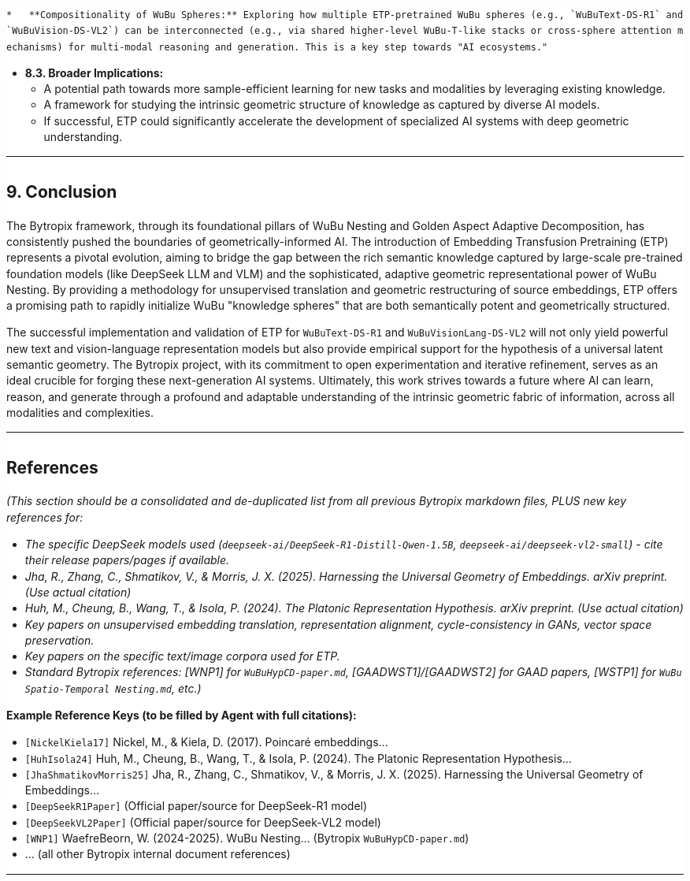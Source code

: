     *   **Compositionality of WuBu Spheres:** Exploring how multiple ETP-pretrained WuBu spheres (e.g., `WuBuText-DS-R1` and `WuBuVision-DS-VL2`) can be interconnected (e.g., via shared higher-level WuBu-T-like stacks or cross-sphere attention mechanisms) for multi-modal reasoning and generation. This is a key step towards "AI ecosystems."
*   **8.3. Broader Implications:**
    *   A potential path towards more sample-efficient learning for new tasks and modalities by leveraging existing knowledge.
    *   A framework for studying the intrinsic geometric structure of knowledge as captured by diverse AI models.
    *   If successful, ETP could significantly accelerate the development of specialized AI systems with deep geometric understanding.

---

## 9. Conclusion

The Bytropix framework, through its foundational pillars of WuBu Nesting and Golden Aspect Adaptive Decomposition, has consistently pushed the boundaries of geometrically-informed AI. The introduction of Embedding Transfusion Pretraining (ETP) represents a pivotal evolution, aiming to bridge the gap between the rich semantic knowledge captured by large-scale pre-trained foundation models (like DeepSeek LLM and VLM) and the sophisticated, adaptive geometric representational power of WuBu Nesting. By providing a methodology for unsupervised translation and geometric restructuring of source embeddings, ETP offers a promising path to rapidly initialize WuBu "knowledge spheres" that are both semantically potent and geometrically structured.

The successful implementation and validation of ETP for `WuBuText-DS-R1` and `WuBuVisionLang-DS-VL2` will not only yield powerful new text and vision-language representation models but also provide empirical support for the hypothesis of a universal latent semantic geometry. The Bytropix project, with its commitment to open experimentation and iterative refinement, serves as an ideal crucible for forging these next-generation AI systems. Ultimately, this work strives towards a future where AI can learn, reason, and generate through a profound and adaptable understanding of the intrinsic geometric fabric of information, across all modalities and complexities.

---

## References

*(This section should be a consolidated and de-duplicated list from all previous Bytropix markdown files, PLUS new key references for:*
*   *The specific DeepSeek models used (`deepseek-ai/DeepSeek-R1-Distill-Qwen-1.5B`, `deepseek-ai/deepseek-vl2-small`) - cite their release papers/pages if available.*
*   *Jha, R., Zhang, C., Shmatikov, V., & Morris, J. X. (2025). Harnessing the Universal Geometry of Embeddings. arXiv preprint. (Use actual citation)*
*   *Huh, M., Cheung, B., Wang, T., & Isola, P. (2024). The Platonic Representation Hypothesis. arXiv preprint. (Use actual citation)*
*   *Key papers on unsupervised embedding translation, representation alignment, cycle-consistency in GANs, vector space preservation.*
*   *Key papers on the specific text/image corpora used for ETP.*
*   *Standard Bytropix references: [WNP1] for `WuBuHypCD-paper.md`, [GAADWST1]/[GAADWST2] for GAAD papers, [WSTP1] for `WuBu Spatio-Temporal Nesting.md`, etc.)*

**Example Reference Keys (to be filled by Agent with full citations):**
*   `[NickelKiela17]` Nickel, M., & Kiela, D. (2017). Poincaré embeddings...
*   `[HuhIsola24]` Huh, M., Cheung, B., Wang, T., & Isola, P. (2024). The Platonic Representation Hypothesis...
*   `[JhaShmatikovMorris25]` Jha, R., Zhang, C., Shmatikov, V., & Morris, J. X. (2025). Harnessing the Universal Geometry of Embeddings...
*   `[DeepSeekR1Paper]` (Official paper/source for DeepSeek-R1 model)
*   `[DeepSeekVL2Paper]` (Official paper/source for DeepSeek-VL2 model)
*   `[WNP1]` WaefreBeorn, W. (2024-2025). WuBu Nesting... (Bytropix `WuBuHypCD-paper.md`)
*   ... (all other Bytropix internal document references)

---